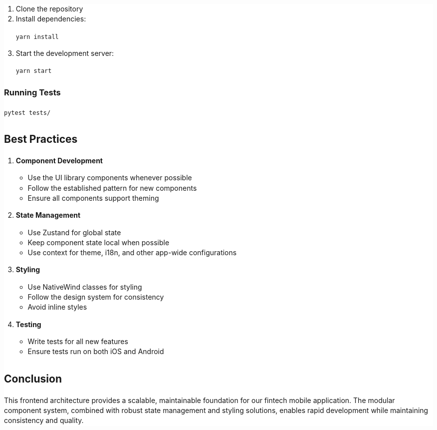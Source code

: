 1. Clone the repository
2. Install dependencies:
   ```bash
   yarn install
   ```
3. Start the development server:
   ```bash
   yarn start
   ```

### Running Tests

```bash
pytest tests/
```

## Best Practices

1. **Component Development**
   - Use the UI library components whenever possible
   - Follow the established pattern for new components
   - Ensure all components support theming

2. **State Management**
   - Use Zustand for global state
   - Keep component state local when possible
   - Use context for theme, i18n, and other app-wide configurations

3. **Styling**
   - Use NativeWind classes for styling
   - Follow the design system for consistency
   - Avoid inline styles

4. **Testing**
   - Write tests for all new features
   - Ensure tests run on both iOS and Android

## Conclusion

This frontend architecture provides a scalable, maintainable foundation for our fintech mobile application. The modular component system, combined with robust state management and styling solutions, enables rapid development while maintaining consistency and quality.
